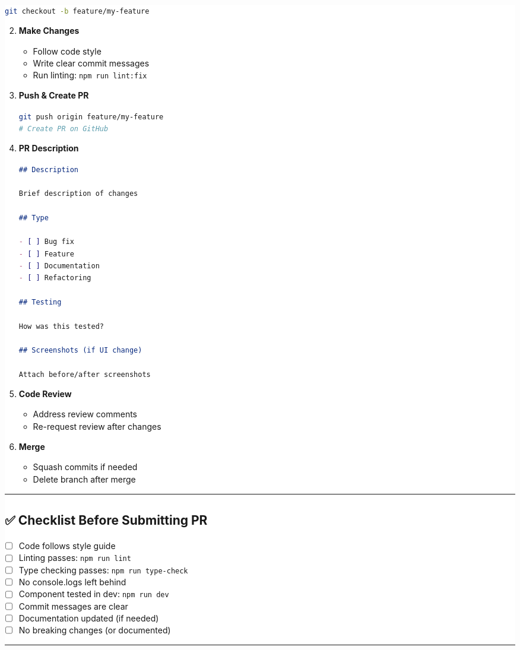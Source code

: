    ```bash
   git checkout -b feature/my-feature
   ```

2. **Make Changes**
   - Follow code style
   - Write clear commit messages
   - Run linting: `npm run lint:fix`

3. **Push & Create PR**

   ```bash
   git push origin feature/my-feature
   # Create PR on GitHub
   ```

4. **PR Description**

   ```markdown
   ## Description

   Brief description of changes

   ## Type

   - [ ] Bug fix
   - [ ] Feature
   - [ ] Documentation
   - [ ] Refactoring

   ## Testing

   How was this tested?

   ## Screenshots (if UI change)

   Attach before/after screenshots
   ```

5. **Code Review**
   - Address review comments
   - Re-request review after changes

6. **Merge**
   - Squash commits if needed
   - Delete branch after merge

---

## ✅ Checklist Before Submitting PR

- [ ] Code follows style guide
- [ ] Linting passes: `npm run lint`
- [ ] Type checking passes: `npm run type-check`
- [ ] No console.logs left behind
- [ ] Component tested in dev: `npm run dev`
- [ ] Commit messages are clear
- [ ] Documentation updated (if needed)
- [ ] No breaking changes (or documented)

---
